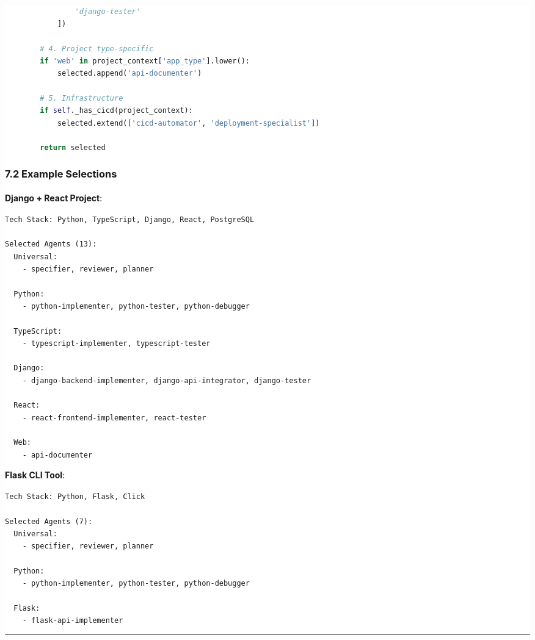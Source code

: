 ```python
                'django-tester'
            ])

        # 4. Project type-specific
        if 'web' in project_context['app_type'].lower():
            selected.append('api-documenter')

        # 5. Infrastructure
        if self._has_cicd(project_context):
            selected.extend(['cicd-automator', 'deployment-specialist'])

        return selected
```

### 7.2 Example Selections

**Django + React Project**:
```
Tech Stack: Python, TypeScript, Django, React, PostgreSQL

Selected Agents (13):
  Universal:
    - specifier, reviewer, planner

  Python:
    - python-implementer, python-tester, python-debugger

  TypeScript:
    - typescript-implementer, typescript-tester

  Django:
    - django-backend-implementer, django-api-integrator, django-tester

  React:
    - react-frontend-implementer, react-tester

  Web:
    - api-documenter
```

**Flask CLI Tool**:
```
Tech Stack: Python, Flask, Click

Selected Agents (7):
  Universal:
    - specifier, reviewer, planner

  Python:
    - python-implementer, python-tester, python-debugger

  Flask:
    - flask-api-implementer
```

---